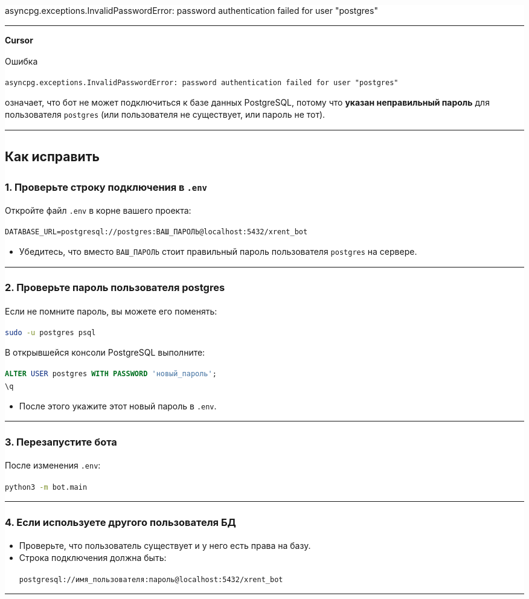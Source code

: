 asyncpg.exceptions.InvalidPasswordError: password authentication failed for user "postgres"


---

**Cursor**

Ошибка  
```
asyncpg.exceptions.InvalidPasswordError: password authentication failed for user "postgres"
```
означает, что бот не может подключиться к базе данных PostgreSQL, потому что **указан неправильный пароль** для пользователя `postgres` (или пользователя не существует, или пароль не тот).

---

## Как исправить

### 1. **Проверьте строку подключения в `.env`**

Откройте файл `.env` в корне вашего проекта:

```
DATABASE_URL=postgresql://postgres:ВАШ_ПАРОЛЬ@localhost:5432/xrent_bot
```
- Убедитесь, что вместо `ВАШ_ПАРОЛЬ` стоит правильный пароль пользователя `postgres` на сервере.

---

### 2. **Проверьте пароль пользователя postgres**

Если не помните пароль, вы можете его поменять:

```sh
sudo -u postgres psql
```
В открывшейся консоли PostgreSQL выполните:
```sql
ALTER USER postgres WITH PASSWORD 'новый_пароль';
\q
```
- После этого укажите этот новый пароль в `.env`.

---

### 3. **Перезапустите бота**

После изменения `.env`:
```sh
python3 -m bot.main
```

---

### 4. **Если используете другого пользователя БД**

- Проверьте, что пользователь существует и у него есть права на базу.
- Строка подключения должна быть:
  ```
  postgresql://имя_пользователя:пароль@localhost:5432/xrent_bot
  ```

---